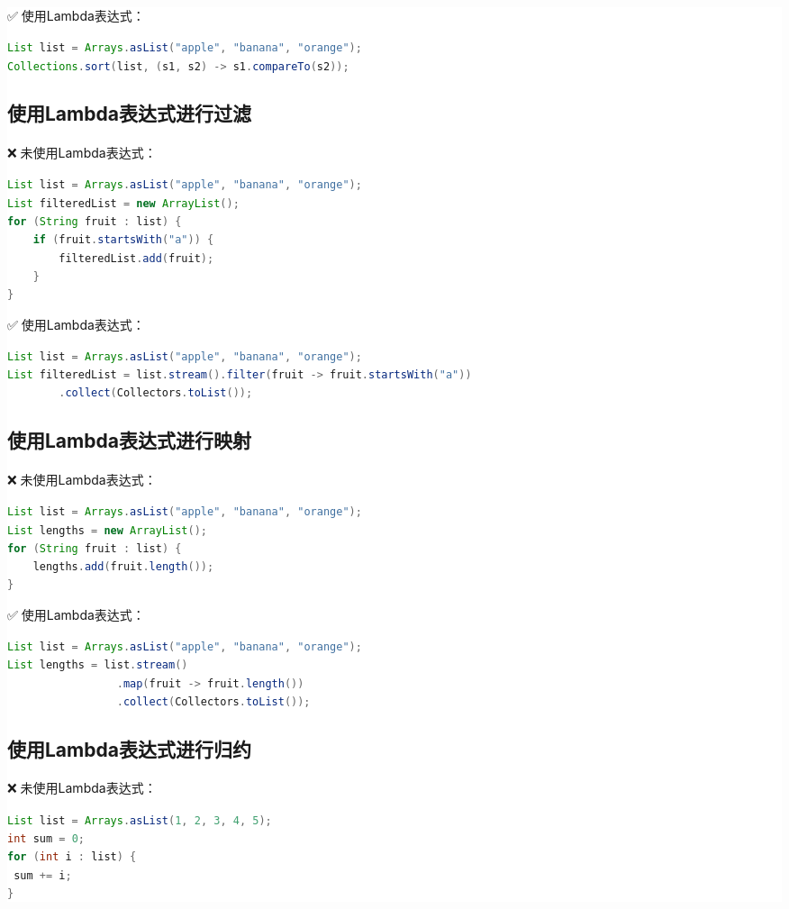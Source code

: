 ✅ 使用Lambda表达式：

```java
List list = Arrays.asList("apple", "banana", "orange");
Collections.sort(list, (s1, s2) -> s1.compareTo(s2));
```

## 使用Lambda表达式进行过滤

❌  未使用Lambda表达式：

```java
List list = Arrays.asList("apple", "banana", "orange");
List filteredList = new ArrayList();
for (String fruit : list) {
    if (fruit.startsWith("a")) {
        filteredList.add(fruit);
    }
}
```

✅ 使用Lambda表达式：

```java
List list = Arrays.asList("apple", "banana", "orange");
List filteredList = list.stream().filter(fruit -> fruit.startsWith("a"))
        .collect(Collectors.toList());
```

## 使用Lambda表达式进行映射

❌  未使用Lambda表达式：

```java
List list = Arrays.asList("apple", "banana", "orange");
List lengths = new ArrayList();
for (String fruit : list) {
    lengths.add(fruit.length());
}
```

✅ 使用Lambda表达式：

```java
List list = Arrays.asList("apple", "banana", "orange");
List lengths = list.stream()
                 .map(fruit -> fruit.length())
                 .collect(Collectors.toList());
```

## 使用Lambda表达式进行归约

❌  未使用Lambda表达式：

```java
List list = Arrays.asList(1, 2, 3, 4, 5);
int sum = 0;
for (int i : list) {
 sum += i;
}
```
